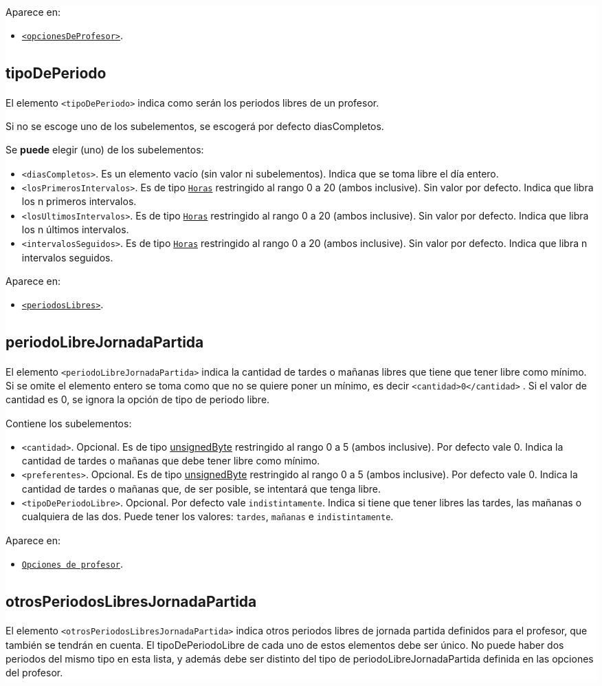 Aparece en:

*   [`<opcionesDeProfesor>`](#opcionesDeProfesor).

tipoDePeriodo
-------------

El elemento `<tipoDePeriodo>` indica como serán los periodos libres de un profesor.

Si no se escoge uno de los subelementos, se escogerá por defecto diasCompletos.

Se **puede** elegir (uno) de los subelementos:

*   `<diasCompletos>`. Es un elemento vacío (sin valor ni subelementos). Indica que se toma libre el día entero.
*   `<losPrimerosIntervalos>`. Es de tipo [`Horas`](index.md#Horas) restringido al rango 0 a 20 (ambos inclusive). Sin valor por defecto. Indica que libra los n primeros intervalos.
*   `<losUltimosIntervalos>`. Es de tipo [`Horas`](index.md#Horas) restringido al rango 0 a 20 (ambos inclusive). Sin valor por defecto. Indica que libra los n últimos intervalos.
*   `<intervalosSeguidos>`. Es de tipo [`Horas`](index.md#Horas) restringido al rango 0 a 20 (ambos inclusive). Sin valor por defecto. Indica que libra n intervalos seguidos.

Aparece en:

*   [`<periodosLibres>`](#periodosLibres).

periodoLibreJornadaPartida
--------------------------

El elemento `<periodoLibreJornadaPartida>` indica la cantidad de tardes o mañanas libres que tiene que tener libre como mínimo. Si se omite el elemento entero se toma como que no se quiere poner un mínimo, es decir `<cantidad>0</cantidad>` . Si el valor de cantidad es 0, se ignora la opción de tipo de periodo libre.

Contiene los subelementos:

*   `<cantidad>`. Opcional. Es de tipo [unsignedByte](index.md#unsignedByte) restringido al rango 0 a 5 (ambos inclusive). Por defecto vale 0. Indica la cantidad de tardes o mañanas que debe tener libre como mínimo.
*   `<preferentes>`. Opcional. Es de tipo [unsignedByte](index.md#unsignedByte) restringido al rango 0 a 5 (ambos inclusive). Por defecto vale 0. Indica la cantidad de tardes o mañanas que, de ser posible, se intentará que tenga libre.
*   `<tipoDePeriodoLibre>`. Opcional. Por defecto vale `indistintamente`. Indica si tiene que tener libres las tardes, las mañanas o cualquiera de las dos. Puede tener los valores: `tardes`, `mañanas` e `indistintamente`.

Aparece en:

*   [`Opciones de profesor`](#opcionesDeProfesor).

otrosPeriodosLibresJornadaPartida
---------------------------------

El elemento `<otrosPeriodosLibresJornadaPartida>` indica otros periodos libres de jornada partida definidos para el profesor, que también se tendrán en cuenta. El tipoDePeriodoLibre de cada uno de estos elementos debe ser único. No puede haber dos periodos del mismo tipo en esta lista, y además debe ser distinto del tipo de periodoLibreJornadaPartida definida en las opciones del profesor.
